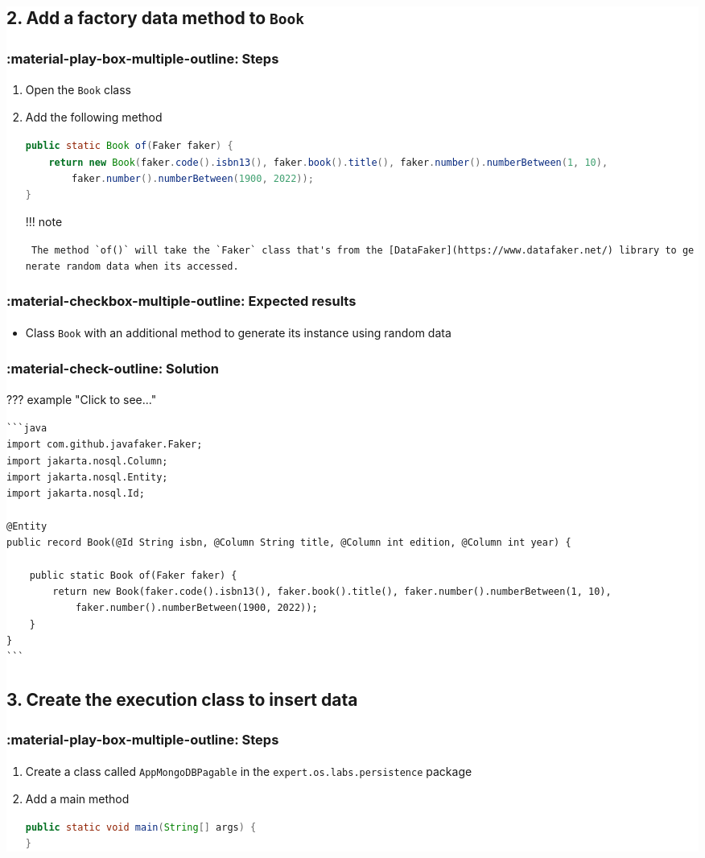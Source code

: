 ## 2. Add a factory data method to `Book`

### :material-play-box-multiple-outline: Steps

1. Open the `Book` class
2. Add the following method

    ```java
    public static Book of(Faker faker) {
        return new Book(faker.code().isbn13(), faker.book().title(), faker.number().numberBetween(1, 10),
            faker.number().numberBetween(1900, 2022));
    }
    ```

    !!! note

        The method `of()` will take the `Faker` class that's from the [DataFaker](https://www.datafaker.net/) library to generate random data when its accessed.


### :material-checkbox-multiple-outline: Expected results

* Class `Book` with an additional method to generate its instance using random data

### :material-check-outline: Solution

??? example "Click to see..."

    ```java
    import com.github.javafaker.Faker;
    import jakarta.nosql.Column;
    import jakarta.nosql.Entity;
    import jakarta.nosql.Id;

    @Entity
    public record Book(@Id String isbn, @Column String title, @Column int edition, @Column int year) {

        public static Book of(Faker faker) {
            return new Book(faker.code().isbn13(), faker.book().title(), faker.number().numberBetween(1, 10),
                faker.number().numberBetween(1900, 2022));
        }
    }
    ```

## 3. Create the execution class to insert data

### :material-play-box-multiple-outline: Steps

1. Create a class called `AppMongoDBPagable` in the `expert.os.labs.persistence` package
2. Add a main method

    ```java
    public static void main(String[] args) {
    }
    ```
